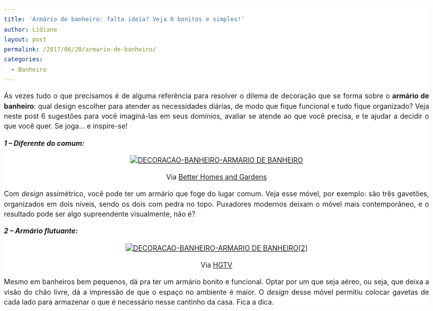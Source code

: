 ```yaml
---
title: 'Armário de banheiro: falta ideia? Veja 6 bonitos e simples!'
author: Lidiane
layout: post
permalink: /2017/06/20/armario-de-banheiro/
categories:
  - Banheiro
---
```

<p align="justify">
  Ás vezes tudo o que precisamos é de alguma referência para resolver o dilema de decoração que se forma sobre o <strong>armário de banheiro</strong>: qual design escolher para atender as necessidades diárias, de modo que fique funcional e tudo fique organizado? Veja neste post 6 sugestões para você imaginá-las em seus domínios, avaliar se atende ao que você precisa, e te ajudar a decidir o que você quer. Se joga… e inspire-se!
</p>

<p align="justify">
  <em><strong>1 &#8211; Diferente do comum:</strong></em>
</p>

<p align="center">
  <a href="http://www.decoracaodacasa.com/blog/wp-content/uploads/2015/08/DECORACAO-BANHEIRO-ARMARIO-DE-BANHEIRO.jpg"><img class="alignnone size-full wp-image-2727" src="http://www.decoracaodacasa.com/blog/wp-content/uploads/2015/08/DECORACAO-BANHEIRO-ARMARIO-DE-BANHEIRO.jpg" alt="DECORACAO-BANHEIRO-ARMARIO DE BANHEIRO" width="550" height="611" /></a>
</p>

<p align="center">
  Via <a href="http://www.bhg.com/" target="_blank" rel="noopener noreferrer">Better Homes and Gardens</a>
</p>

<p align="justify">
  Com <em>design</em> assimétrico, você pode ter um armário que foge do lugar comum. Veja esse móvel, por exemplo: são três gavetões, organizados em dois níveis, sendo os dois com pedra no topo. Puxadores modernos deixam o móvel mais contemporâneo, e o resultado pode ser algo supreendente visualmente, não é?
</p>

<p align="justify">
  <em><strong>2 &#8211; Armário flutuante:</strong></em>
</p>

<p align="center">
  <a href="http://www.decoracaodacasa.com/blog/wp-content/uploads/2015/08/DECORACAO-BANHEIRO-ARMARIO-DE-BANHEIRO2.jpg"><img class="alignnone size-full wp-image-2728" src="http://www.decoracaodacasa.com/blog/wp-content/uploads/2015/08/DECORACAO-BANHEIRO-ARMARIO-DE-BANHEIRO2.jpg" alt="DECORACAO-BANHEIRO-ARMARIO DE BANHEIRO[2]" width="600" height="800" /></a>
</p>

<p align="center">
  Via <a href="http://www.hgtv.com/" target="_blank" rel="noopener noreferrer">HGTV</a>
</p>

<p align="justify">
  Mesmo em banheiros bem pequenos, dá pra ter um armário bonito e funcional. Optar por um que seja aéreo, ou seja, que deixa a visão do chão livre, dá a impressão de que o espaço no ambiente é maior. O <em>design</em> desse móvel permitiu colocar gavetas de cada lado para armazenar o que é necessário nesse cantinho da casa. Fica a dica.
</p>
